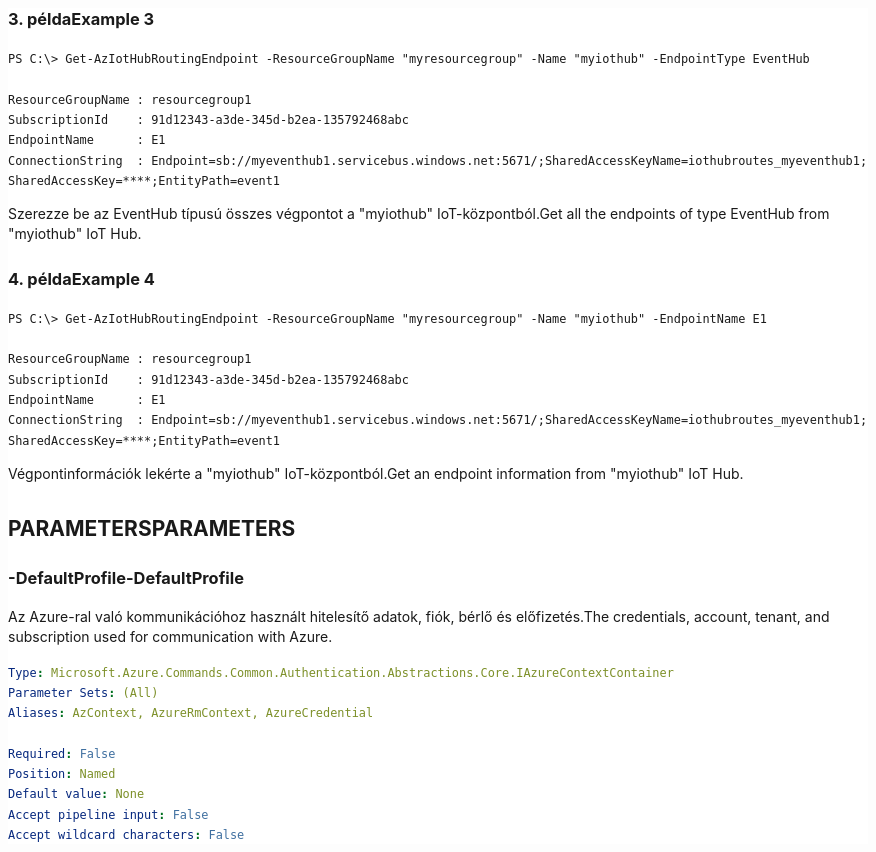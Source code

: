 ### <span data-ttu-id="d148d-115">3. példa</span><span class="sxs-lookup"><span data-stu-id="d148d-115">Example 3</span></span>
```
PS C:\> Get-AzIotHubRoutingEndpoint -ResourceGroupName "myresourcegroup" -Name "myiothub" -EndpointType EventHub

ResourceGroupName : resourcegroup1
SubscriptionId    : 91d12343-a3de-345d-b2ea-135792468abc
EndpointName      : E1
ConnectionString  : Endpoint=sb://myeventhub1.servicebus.windows.net:5671/;SharedAccessKeyName=iothubroutes_myeventhub1;SharedAccessKey=****;EntityPath=event1
```

<span data-ttu-id="d148d-116">Szerezze be az EventHub típusú összes végpontot a "myiothub" IoT-központból.</span><span class="sxs-lookup"><span data-stu-id="d148d-116">Get all the endpoints of type EventHub from "myiothub" IoT Hub.</span></span>

### <span data-ttu-id="d148d-117">4. példa</span><span class="sxs-lookup"><span data-stu-id="d148d-117">Example 4</span></span>
```
PS C:\> Get-AzIotHubRoutingEndpoint -ResourceGroupName "myresourcegroup" -Name "myiothub" -EndpointName E1

ResourceGroupName : resourcegroup1
SubscriptionId    : 91d12343-a3de-345d-b2ea-135792468abc
EndpointName      : E1
ConnectionString  : Endpoint=sb://myeventhub1.servicebus.windows.net:5671/;SharedAccessKeyName=iothubroutes_myeventhub1;SharedAccessKey=****;EntityPath=event1
```

<span data-ttu-id="d148d-118">Végpontinformációk lekérte a "myiothub" IoT-központból.</span><span class="sxs-lookup"><span data-stu-id="d148d-118">Get an endpoint information from "myiothub" IoT Hub.</span></span>

## <span data-ttu-id="d148d-119">PARAMETERS</span><span class="sxs-lookup"><span data-stu-id="d148d-119">PARAMETERS</span></span>

### <span data-ttu-id="d148d-120">-DefaultProfile</span><span class="sxs-lookup"><span data-stu-id="d148d-120">-DefaultProfile</span></span>
<span data-ttu-id="d148d-121">Az Azure-ral való kommunikációhoz használt hitelesítő adatok, fiók, bérlő és előfizetés.</span><span class="sxs-lookup"><span data-stu-id="d148d-121">The credentials, account, tenant, and subscription used for communication with Azure.</span></span>

```yaml
Type: Microsoft.Azure.Commands.Common.Authentication.Abstractions.Core.IAzureContextContainer
Parameter Sets: (All)
Aliases: AzContext, AzureRmContext, AzureCredential

Required: False
Position: Named
Default value: None
Accept pipeline input: False
Accept wildcard characters: False
```
